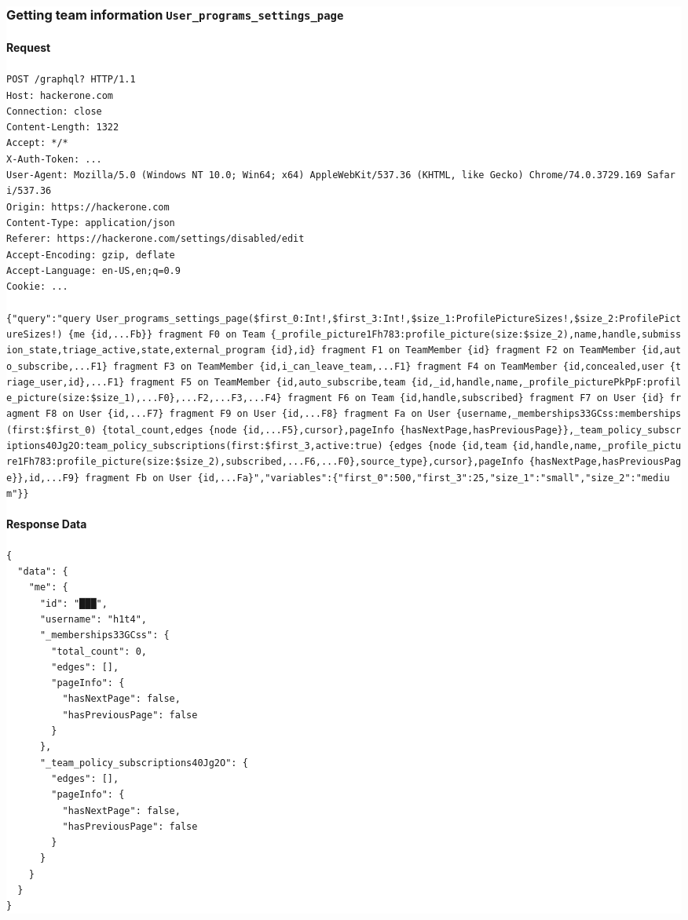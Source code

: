 ```
```

### Getting team information `User_programs_settings_page`

#### Request

```
POST /graphql? HTTP/1.1
Host: hackerone.com
Connection: close
Content-Length: 1322
Accept: */*
X-Auth-Token: ...
User-Agent: Mozilla/5.0 (Windows NT 10.0; Win64; x64) AppleWebKit/537.36 (KHTML, like Gecko) Chrome/74.0.3729.169 Safari/537.36
Origin: https://hackerone.com
Content-Type: application/json
Referer: https://hackerone.com/settings/disabled/edit
Accept-Encoding: gzip, deflate
Accept-Language: en-US,en;q=0.9
Cookie: ...

{"query":"query User_programs_settings_page($first_0:Int!,$first_3:Int!,$size_1:ProfilePictureSizes!,$size_2:ProfilePictureSizes!) {me {id,...Fb}} fragment F0 on Team {_profile_picture1Fh783:profile_picture(size:$size_2),name,handle,submission_state,triage_active,state,external_program {id},id} fragment F1 on TeamMember {id} fragment F2 on TeamMember {id,auto_subscribe,...F1} fragment F3 on TeamMember {id,i_can_leave_team,...F1} fragment F4 on TeamMember {id,concealed,user {triage_user,id},...F1} fragment F5 on TeamMember {id,auto_subscribe,team {id,_id,handle,name,_profile_picturePkPpF:profile_picture(size:$size_1),...F0},...F2,...F3,...F4} fragment F6 on Team {id,handle,subscribed} fragment F7 on User {id} fragment F8 on User {id,...F7} fragment F9 on User {id,...F8} fragment Fa on User {username,_memberships33GCss:memberships(first:$first_0) {total_count,edges {node {id,...F5},cursor},pageInfo {hasNextPage,hasPreviousPage}},_team_policy_subscriptions40Jg2O:team_policy_subscriptions(first:$first_3,active:true) {edges {node {id,team {id,handle,name,_profile_picture1Fh783:profile_picture(size:$size_2),subscribed,...F6,...F0},source_type},cursor},pageInfo {hasNextPage,hasPreviousPage}},id,...F9} fragment Fb on User {id,...Fa}","variables":{"first_0":500,"first_3":25,"size_1":"small","size_2":"medium"}}
```

#### Response Data

```
{
  "data": {
    "me": {
      "id": "███",
      "username": "h1t4",
      "_memberships33GCss": {
        "total_count": 0,
        "edges": [],
        "pageInfo": {
          "hasNextPage": false,
          "hasPreviousPage": false
        }
      },
      "_team_policy_subscriptions40Jg2O": {
        "edges": [],
        "pageInfo": {
          "hasNextPage": false,
          "hasPreviousPage": false
        }
      }
    }
  }
}
```